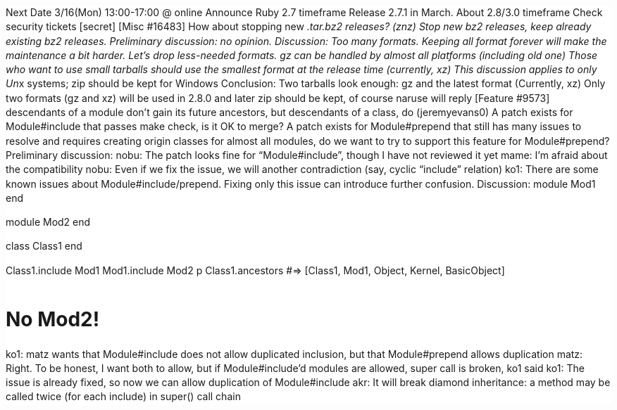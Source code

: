 
Next Date
3/16(Mon) 13:00-17:00 @ online
Announce
Ruby 2.7 timeframe
Release 2.7.1 in March.
About 2.8/3.0 timeframe
Check security tickets
[secret]
[Misc #16483] How about stopping new *.tar.bz2 releases? (znz)
Stop new bz2 releases, keep already existing bz2 releases.
Preliminary discussion:
no opinion.
Discussion:
Too many formats. Keeping all format forever will make the maintenance a bit harder. Let’s drop less-needed formats.
gz can be handled by almost all platforms (including old one)
Those who want to use small tarballs should use the smallest format at the release time (currently, xz)
This discussion applies to only Un*x systems; zip should be kept for Windows
Conclusion:
Two tarballs look enough: gz and the latest format (Currently, xz)
Only two formats (gz and xz) will be used in 2.8.0 and later
zip should be kept, of course
naruse will reply
[Feature #9573] descendants of a module don’t gain its future ancestors, but descendants of a class, do (jeremyevans0)
A patch exists for Module#include that passes make check, is it OK to merge?
A patch exists for Module#prepend that still has many issues to resolve and requires creating origin classes for almost all modules, do we want to try to support this feature for Module#prepend?
Preliminary discussion:
nobu: The patch looks fine for “Module#include”, though I have not reviewed it yet
mame: I’m afraid about the compatibility
nobu: Even if we fix the issue, we will another contradiction (say, cyclic “include” relation)
ko1: There are some known issues about Module#include/prepend. Fixing only this issue can introduce further confusion.
Discussion:
module Mod1
end

module Mod2
end

class Class1
end

Class1.include Mod1
Mod1.include Mod2
p Class1.ancestors #=> [Class1, Mod1, Object, Kernel, BasicObject]
# No Mod2!

ko1: matz wants that Module#include does not allow duplicated inclusion, but that Module#prepend allows duplication
matz: Right. To be honest, I want both to allow, but if Module#include’d modules are allowed, super call is broken, ko1 said
ko1: The issue is already fixed, so now we can allow duplication of Module#include
akr: It will break diamond inheritance: a method may be called twice (for each include) in super() call chain
